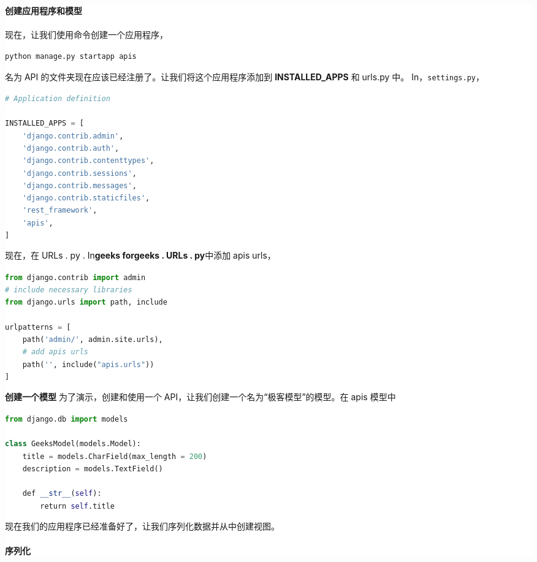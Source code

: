 #### 创建应用程序和模型

现在，让我们使用命令创建一个应用程序，

```py
python manage.py startapp apis
```

名为 API 的文件夹现在应该已经注册了。让我们将这个应用程序添加到 **INSTALLED_APPS** 和 urls.py 中。
In，`settings.py`，

```py
# Application definition

INSTALLED_APPS = [
    'django.contrib.admin',
    'django.contrib.auth',
    'django.contrib.contenttypes',
    'django.contrib.sessions',
    'django.contrib.messages',
    'django.contrib.staticfiles',
    'rest_framework',
    'apis',
]
```

现在，在 URLs . py . In**geeks forgeeks . URLs . py**中添加 apis urls，

```py
from django.contrib import admin
# include necessary libraries
from django.urls import path, include

urlpatterns = [
    path('admin/', admin.site.urls),
    # add apis urls
    path('', include("apis.urls"))
]
```

**创建一个模型**
为了演示，创建和使用一个 API，让我们创建一个名为“极客模型”的模型。在 apis 模型中

```py
from django.db import models

class GeeksModel(models.Model):
    title = models.CharField(max_length = 200)
    description = models.TextField()

    def __str__(self):
        return self.title
```

现在我们的应用程序已经准备好了，让我们序列化数据并从中创建视图。

#### 序列化
